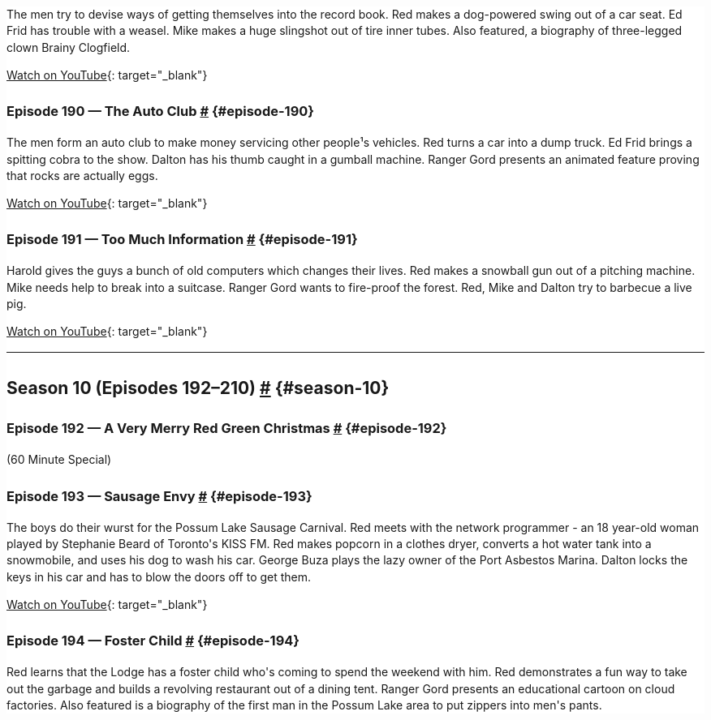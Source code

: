 The men try to devise ways of getting themselves into the record book. Red
makes a dog-powered swing out of a car seat. Ed Frid has trouble with a
weasel. Mike makes a huge slingshot out of tire inner tubes. Also featured,
a biography of three-legged clown Brainy Clogfield.

[Watch on YouTube](https://www.youtube.com/watch?v=rsJIAJjdGJY){: target="_blank"}

### Episode 190 — The Auto Club [#](#episode-190) {#episode-190}

The men form an auto club to make money servicing other people¹s vehicles.
Red turns a car into a dump truck. Ed Frid brings a spitting cobra to the
show. Dalton has his thumb caught in a gumball machine. Ranger Gord
presents an animated feature proving that rocks are actually eggs.

[Watch on YouTube](https://www.youtube.com/watch?v=3pdXkCs3ckc){: target="_blank"}

### Episode 191 — Too Much Information [#](#episode-191) {#episode-191}

Harold gives the guys a bunch of old computers which changes their lives.
Red makes a snowball gun out of a pitching machine. Mike needs help to
break into a suitcase. Ranger Gord wants to fire-proof the forest. Red,
Mike and Dalton try to barbecue a live pig.

[Watch on YouTube](https://www.youtube.com/watch?v=TGsYgv56qdg){: target="_blank"}

* * * *

Season 10 (Episodes 192–210) [#](#season-10) {#season-10}
---------

### Episode 192 — A Very Merry Red Green Christmas [#](#episode-192) {#episode-192}

(60 Minute Special)

### Episode 193 — Sausage Envy [#](#episode-193) {#episode-193}

The boys do their wurst for the Possum Lake Sausage Carnival. Red meets
with the network programmer - an 18 year-old woman played by Stephanie
Beard of Toronto's KISS FM. Red makes popcorn in a clothes dryer, converts
a hot water tank into a snowmobile, and uses his dog to wash his car.
George Buza plays the lazy owner of the Port Asbestos Marina. Dalton locks
the keys in his car and has to blow the doors off to get them.

[Watch on YouTube](https://www.youtube.com/watch?v=nn5Mhws3rbg){: target="_blank"}

### Episode 194 — Foster Child [#](#episode-194) {#episode-194}

Red learns that the Lodge has a foster child who's coming to spend the
weekend with him. Red demonstrates a fun way to take out the garbage and
builds a revolving restaurant out of a dining tent. Ranger Gord presents an
educational cartoon on cloud factories. Also featured is a biography of the
first man in the Possum Lake area to put zippers into men's pants.

